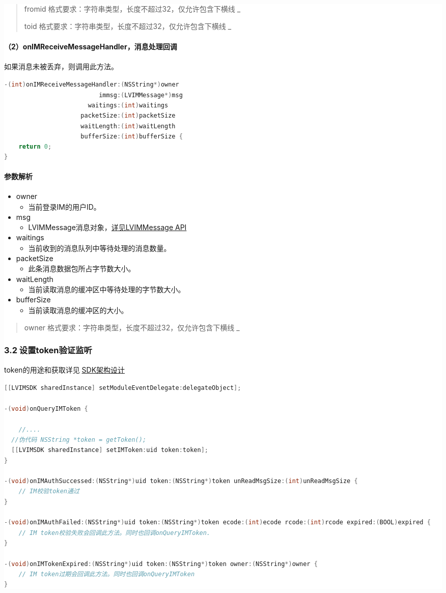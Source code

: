 > fromid 格式要求：字符串类型，长度不超过32，仅允许包含下横线 _ 
>
> toid 格式要求：字符串类型，长度不超过32，仅允许包含下横线 _ 
>


#### （2）onIMReceiveMessageHandler，消息处理回调

如果消息未被丢弃，则调用此方法。

```java
-(int)onIMReceiveMessageHandler:(NSString*)owner
                          immsg:(LVIMMessage*)msg
                       waitings:(int)waitings
                     packetSize:(int)packetSize
                     waitLength:(int)waitLength
                     bufferSize:(int)bufferSize {
    return 0;
}
```

#### 参数解析

* owner 
  * 当前登录IM的用户ID。
* msg 
  * LVIMMessage消息对象，[详见LVIMMessage API](/?p=/zh/ios/im/api.md&k=UO6NoMsq)
* waitings 
  * 当前收到的消息队列中等待处理的消息数量。
* packetSize 
  * 此条消息数据包所占字节数大小。
* waitLength 
  * 当前读取消息的缓冲区中等待处理的字节数大小。
* bufferSize 
  * 当前读取消息的缓冲区的大小。

> owner 格式要求：字符串类型，长度不超过32，仅允许包含下横线 _ 
>

### 3.2 设置token验证监听

token的用途和获取详见 [SDK架构设计](/?p=/zh/ios/im/integration_intro.md&k=QeIBd8jF)

```java
[[LVIMSDK sharedInstance] setModuleEventDelegate:delegateObject];

-(void)onQueryIMToken {
  
	//....
  //伪代码 NSString *token = getToken();
  [[LVIMSDK sharedInstance] setIMToken:uid token:token];
}

-(void)onIMAuthSuccessed:(NSString*)uid token:(NSString*)token unReadMsgSize:(int)unReadMsgSize {
	// IM校验token通过	
}

-(void)onIMAuthFailed:(NSString*)uid token:(NSString*)token ecode:(int)ecode rcode:(int)rcode expired:(BOOL)expired {
	// IM token校验失败会回调此方法。同时也回调onQueryIMToken.
}

-(void)onIMTokenExpired:(NSString*)uid token:(NSString*)token owner:(NSString*)owner {
	// IM token过期会回调此方法。同时也回调onQueryIMToken
}
```
